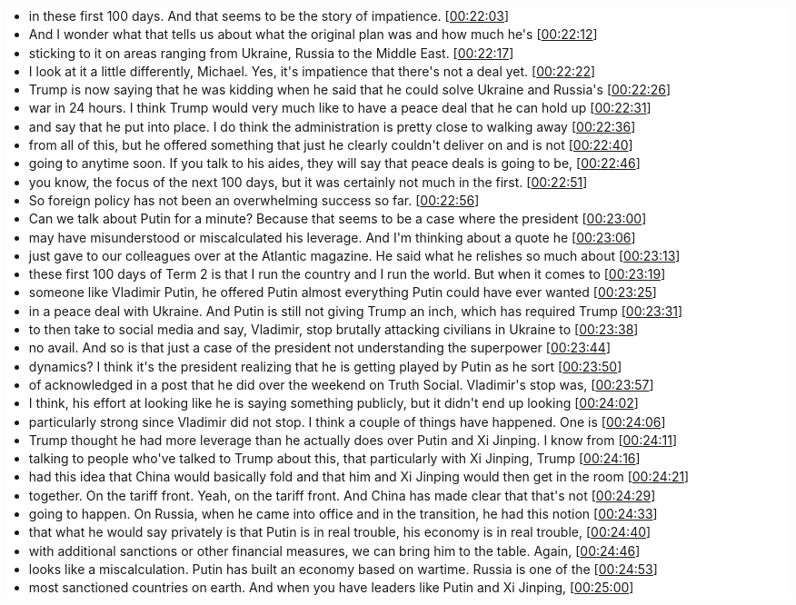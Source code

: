 *  in these first 100 days. And that seems to be the story of impatience. [[00:22:03](https://www.youtube.com/watch?v=tGWVO80ilqc&t=1323.78s)]
*  And I wonder what that tells us about what the original plan was and how much he's [[00:22:12](https://www.youtube.com/watch?v=tGWVO80ilqc&t=1332.18s)]
*  sticking to it on areas ranging from Ukraine, Russia to the Middle East. [[00:22:17](https://www.youtube.com/watch?v=tGWVO80ilqc&t=1337.46s)]
*  I look at it a little differently, Michael. Yes, it's impatience that there's not a deal yet. [[00:22:22](https://www.youtube.com/watch?v=tGWVO80ilqc&t=1342.5s)]
*  Trump is now saying that he was kidding when he said that he could solve Ukraine and Russia's [[00:22:26](https://www.youtube.com/watch?v=tGWVO80ilqc&t=1346.18s)]
*  war in 24 hours. I think Trump would very much like to have a peace deal that he can hold up [[00:22:31](https://www.youtube.com/watch?v=tGWVO80ilqc&t=1351.14s)]
*  and say that he put into place. I do think the administration is pretty close to walking away [[00:22:36](https://www.youtube.com/watch?v=tGWVO80ilqc&t=1356.18s)]
*  from all of this, but he offered something that just he clearly couldn't deliver on and is not [[00:22:40](https://www.youtube.com/watch?v=tGWVO80ilqc&t=1360.9s)]
*  going to anytime soon. If you talk to his aides, they will say that peace deals is going to be, [[00:22:46](https://www.youtube.com/watch?v=tGWVO80ilqc&t=1366.66s)]
*  you know, the focus of the next 100 days, but it was certainly not much in the first. [[00:22:51](https://www.youtube.com/watch?v=tGWVO80ilqc&t=1371.62s)]
*  So foreign policy has not been an overwhelming success so far. [[00:22:56](https://www.youtube.com/watch?v=tGWVO80ilqc&t=1376.1s)]
*  Can we talk about Putin for a minute? Because that seems to be a case where the president [[00:23:00](https://www.youtube.com/watch?v=tGWVO80ilqc&t=1380.5s)]
*  may have misunderstood or miscalculated his leverage. And I'm thinking about a quote he [[00:23:06](https://www.youtube.com/watch?v=tGWVO80ilqc&t=1386.42s)]
*  just gave to our colleagues over at the Atlantic magazine. He said what he relishes so much about [[00:23:13](https://www.youtube.com/watch?v=tGWVO80ilqc&t=1393.3s)]
*  these first 100 days of Term 2 is that I run the country and I run the world. But when it comes to [[00:23:19](https://www.youtube.com/watch?v=tGWVO80ilqc&t=1399.38s)]
*  someone like Vladimir Putin, he offered Putin almost everything Putin could have ever wanted [[00:23:25](https://www.youtube.com/watch?v=tGWVO80ilqc&t=1405.7s)]
*  in a peace deal with Ukraine. And Putin is still not giving Trump an inch, which has required Trump [[00:23:31](https://www.youtube.com/watch?v=tGWVO80ilqc&t=1411.22s)]
*  to then take to social media and say, Vladimir, stop brutally attacking civilians in Ukraine to [[00:23:38](https://www.youtube.com/watch?v=tGWVO80ilqc&t=1418.5s)]
*  no avail. And so is that just a case of the president not understanding the superpower [[00:23:44](https://www.youtube.com/watch?v=tGWVO80ilqc&t=1424.26s)]
*  dynamics? I think it's the president realizing that he is getting played by Putin as he sort [[00:23:50](https://www.youtube.com/watch?v=tGWVO80ilqc&t=1430.82s)]
*  of acknowledged in a post that he did over the weekend on Truth Social. Vladimir's stop was, [[00:23:57](https://www.youtube.com/watch?v=tGWVO80ilqc&t=1437.3s)]
*  I think, his effort at looking like he is saying something publicly, but it didn't end up looking [[00:24:02](https://www.youtube.com/watch?v=tGWVO80ilqc&t=1442.1799999999998s)]
*  particularly strong since Vladimir did not stop. I think a couple of things have happened. One is [[00:24:06](https://www.youtube.com/watch?v=tGWVO80ilqc&t=1446.5s)]
*  Trump thought he had more leverage than he actually does over Putin and Xi Jinping. I know from [[00:24:11](https://www.youtube.com/watch?v=tGWVO80ilqc&t=1451.3799999999999s)]
*  talking to people who've talked to Trump about this, that particularly with Xi Jinping, Trump [[00:24:16](https://www.youtube.com/watch?v=tGWVO80ilqc&t=1456.58s)]
*  had this idea that China would basically fold and that him and Xi Jinping would then get in the room [[00:24:21](https://www.youtube.com/watch?v=tGWVO80ilqc&t=1461.3s)]
*  together. On the tariff front. Yeah, on the tariff front. And China has made clear that that's not [[00:24:29](https://www.youtube.com/watch?v=tGWVO80ilqc&t=1469.3s)]
*  going to happen. On Russia, when he came into office and in the transition, he had this notion [[00:24:33](https://www.youtube.com/watch?v=tGWVO80ilqc&t=1473.62s)]
*  that what he would say privately is that Putin is in real trouble, his economy is in real trouble, [[00:24:40](https://www.youtube.com/watch?v=tGWVO80ilqc&t=1480.02s)]
*  with additional sanctions or other financial measures, we can bring him to the table. Again, [[00:24:46](https://www.youtube.com/watch?v=tGWVO80ilqc&t=1486.34s)]
*  looks like a miscalculation. Putin has built an economy based on wartime. Russia is one of the [[00:24:53](https://www.youtube.com/watch?v=tGWVO80ilqc&t=1493.06s)]
*  most sanctioned countries on earth. And when you have leaders like Putin and Xi Jinping, [[00:25:00](https://www.youtube.com/watch?v=tGWVO80ilqc&t=1500.82s)]